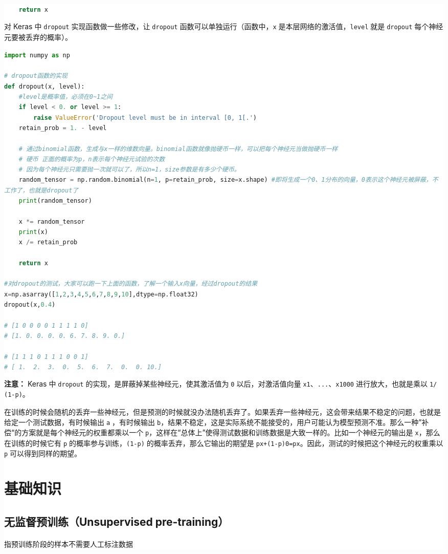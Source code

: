 ```python
    return x
```



对 Keras 中 `dropout` 实现函数做一些修改，让 `dropout` 函数可以单独运行（函数中，`x` 是本层网络的激活值，`level` 就是 `dropout` 每个神经元要被丢弃的概率）。

```python
import numpy as np

# dropout函数的实现
def dropout(x, level):
    #level是概率值，必须在0~1之间
    if level < 0. or level >= 1: 
        raise ValueError('Dropout level must be in interval [0, 1[.')
    retain_prob = 1. - level

    # 通过binomial函数，生成与x一样的维数向量。binomial函数就像抛硬币一样，可以把每个神经元当做抛硬币一样
    # 硬币 正面的概率为p，n表示每个神经元试验的次数
    # 因为每个神经元只需要抛一次就可以了，所以n=1，size参数是有多少个硬币。
    random_tensor = np.random.binomial(n=1, p=retain_prob, size=x.shape) #即将生成一个0、1分布的向量，0表示这个神经元被屏蔽，不工作了，也就是dropout了
    print(random_tensor)

    x *= random_tensor
    print(x)
    x /= retain_prob

    return x

#对dropout的测试，大家可以跑一下上面的函数，了解一个输入x向量，经过dropout的结果  
x=np.asarray([1,2,3,4,5,6,7,8,9,10],dtype=np.float32)
dropout(x,0.4)

# [1 0 0 0 0 1 1 1 1 0]
# [1. 0. 0. 0. 0. 6. 7. 8. 9. 0.]

# [1 1 1 0 1 1 1 0 0 1]
# [ 1.  2.  3.  0.  5.  6.  7.  0.  0. 10.]
```

**注意：** Keras 中 `dropout` 的实现，是屏蔽掉某些神经元，使其激活值为 `0` 以后，对激活值向量 `x1`、`...`、`x1000` 进行放大，也就是乘以 `1/(1-p)`。



在训练的时候会随机的丢弃一些神经元，但是预测的时候就没办法随机丢弃了。如果丢弃一些神经元，这会带来结果不稳定的问题，也就是给定一个测试数据，有时候输出 `a` ，有时候输出 `b`，结果不稳定，这是实际系统不能接受的，用户可能认为模型预测不准。那么一种”补偿“的方案就是每个神经元的权重都乘以一个 `p`，这样在“总体上”使得测试数据和训练数据是大致一样的。比如一个神经元的输出是 `x`，那么在训练的时候它有 `p` 的概率参与训练，`(1-p)` 的概率丢弃，那么它输出的期望是 `px+(1-p)0=px`。因此，测试的时候把这个神经元的权重乘以 `p` 可以得到同样的期望。



# 基础知识
## 无监督预训练（Unsupervised pre-training）
指预训练阶段的样本不需要人工标注数据
